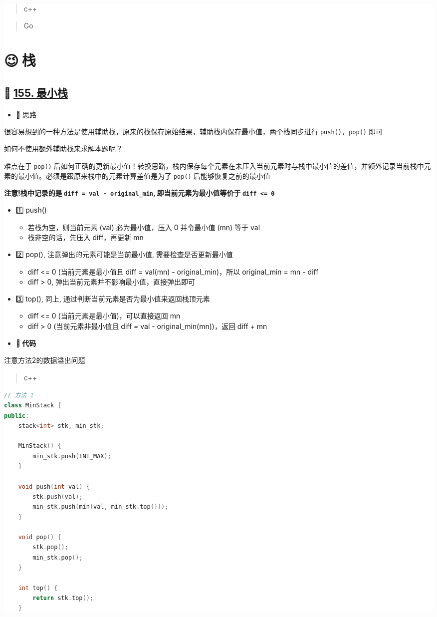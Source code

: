 > c++

```c++

```

> Go

```go

```


# :wink: 栈

## :lollipop: [155. 最小栈](https://leetcode.cn/problems/min-stack/description/)

- :cherry_blossom: 思路

很容易想到的一种方法是使用辅助栈，原来的栈保存原始结果，辅助栈内保存最小值，两个栈同步进行 `push(), pop()` 即可

如何不使用额外辅助栈来求解本题呢？

难点在于 `pop()` 后如何正确的更新最小值！转换思路，栈内保存每个元素在未压入当前元素时与栈中最小值的差值，并额外记录当前栈中元素的最小值。必须是跟原来栈中的元素计算差值是为了 `pop()` 后能够恢复之前的最小值

**注意!栈中记录的是 `diff = val - original_min`, 即当前元素为最小值等价于 `diff <= 0`**

- :one: push()
    - 若栈为空，则当前元素 (val) 必为最小值，压入 0 并令最小值 (mn) 等于 val
    - 栈非空的话，先压入 diff，再更新 mn
- :two: pop(), 注意弹出的元素可能是当前最小值, 需要检查是否更新最小值
    - diff <= 0 (当前元素是最小值且 diff = val(mn) - original_min)，所以 original_min = mn - diff
    - diff > 0, 弹出当前元素并不影响最小值，直接弹出即可
- :three: top(), 同上, 通过判断当前元素是否为最小值来返回栈顶元素
    - diff <= 0 (当前元素是最小值)，可以直接返回 mn
    - diff > 0 (当前元素非最小值且 diff = val - original_min(mn))，返回 diff + mn


- **:beers: 代码**

注意方法2的数据溢出问题

> c++

```c++
// 方法 1
class MinStack {
public:
    stack<int> stk, min_stk;

    MinStack() {
        min_stk.push(INT_MAX);
    }
    
    void push(int val) {
        stk.push(val);
        min_stk.push(min(val, min_stk.top()));
    }
    
    void pop() {
        stk.pop();
        min_stk.pop();
    }
    
    int top() {
        return stk.top();
    }
```